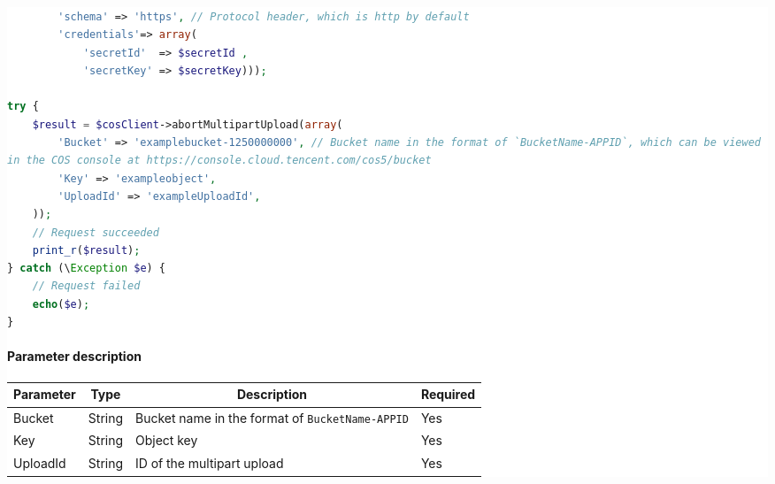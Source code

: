```php
        'schema' => 'https', // Protocol header, which is http by default
        'credentials'=> array(
            'secretId'  => $secretId ,
            'secretKey' => $secretKey)));

try {
    $result = $cosClient->abortMultipartUpload(array(
        'Bucket' => 'examplebucket-1250000000', // Bucket name in the format of `BucketName-APPID`, which can be viewed in the COS console at https://console.cloud.tencent.com/cos5/bucket
        'Key' => 'exampleobject', 
        'UploadId' => 'exampleUploadId',
    )); 
    // Request succeeded
    print_r($result);
} catch (\Exception $e) {
    // Request failed
    echo($e);
}
```

#### Parameter description

| Parameter | Type | Description | Required |
| -------- | ------ | ---------------------------------- | -------- |
| Bucket | String | Bucket name in the format of `BucketName-APPID` | Yes |
| Key      | String | Object key                             | Yes       |
| UploadId  | String | ID of the multipart upload | Yes |




